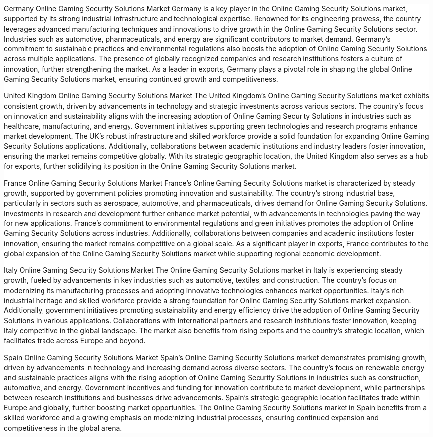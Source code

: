 Germany Online Gaming Security Solutions Market
Germany is a key player in the Online Gaming Security Solutions market, supported by its strong industrial infrastructure and technological expertise. Renowned for its engineering prowess, the country leverages advanced manufacturing techniques and innovations to drive growth in the Online Gaming Security Solutions sector. Industries such as automotive, pharmaceuticals, and energy are significant contributors to market demand. Germany’s commitment to sustainable practices and environmental regulations also boosts the adoption of Online Gaming Security Solutions across multiple applications. The presence of globally recognized companies and research institutions fosters a culture of innovation, further strengthening the market. As a leader in exports, Germany plays a pivotal role in shaping the global Online Gaming Security Solutions market, ensuring continued growth and competitiveness.

United Kingdom Online Gaming Security Solutions Market
The United Kingdom’s Online Gaming Security Solutions market exhibits consistent growth, driven by advancements in technology and strategic investments across various sectors. The country’s focus on innovation and sustainability aligns with the increasing adoption of Online Gaming Security Solutions in industries such as healthcare, manufacturing, and energy. Government initiatives supporting green technologies and research programs enhance market development. The UK’s robust infrastructure and skilled workforce provide a solid foundation for expanding Online Gaming Security Solutions applications. Additionally, collaborations between academic institutions and industry leaders foster innovation, ensuring the market remains competitive globally. With its strategic geographic location, the United Kingdom also serves as a hub for exports, further solidifying its position in the Online Gaming Security Solutions market.

France Online Gaming Security Solutions Market
France’s Online Gaming Security Solutions market is characterized by steady growth, supported by government policies promoting innovation and sustainability. The country’s strong industrial base, particularly in sectors such as aerospace, automotive, and pharmaceuticals, drives demand for Online Gaming Security Solutions. Investments in research and development further enhance market potential, with advancements in technologies paving the way for new applications. France’s commitment to environmental regulations and green initiatives promotes the adoption of Online Gaming Security Solutions across industries. Additionally, collaborations between companies and academic institutions foster innovation, ensuring the market remains competitive on a global scale. As a significant player in exports, France contributes to the global expansion of the Online Gaming Security Solutions market while supporting regional economic development.

Italy Online Gaming Security Solutions Market
The Online Gaming Security Solutions market in Italy is experiencing steady growth, fueled by advancements in key industries such as automotive, textiles, and construction. The country’s focus on modernizing its manufacturing processes and adopting innovative technologies enhances market opportunities. Italy’s rich industrial heritage and skilled workforce provide a strong foundation for Online Gaming Security Solutions market expansion. Additionally, government initiatives promoting sustainability and energy efficiency drive the adoption of Online Gaming Security Solutions in various applications. Collaborations with international partners and research institutions foster innovation, keeping Italy competitive in the global landscape. The market also benefits from rising exports and the country’s strategic location, which facilitates trade across Europe and beyond.

Spain Online Gaming Security Solutions Market
Spain’s Online Gaming Security Solutions market demonstrates promising growth, driven by advancements in technology and increasing demand across diverse sectors. The country’s focus on renewable energy and sustainable practices aligns with the rising adoption of Online Gaming Security Solutions in industries such as construction, automotive, and energy. Government incentives and funding for innovation contribute to market development, while partnerships between research institutions and businesses drive advancements. Spain’s strategic geographic location facilitates trade within Europe and globally, further boosting market opportunities. The Online Gaming Security Solutions market in Spain benefits from a skilled workforce and a growing emphasis on modernizing industrial processes, ensuring continued expansion and competitiveness in the global arena.
